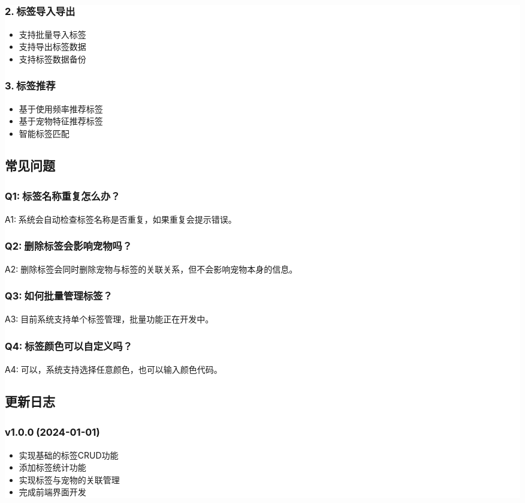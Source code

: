 ### 2. 标签导入导出
- 支持批量导入标签
- 支持导出标签数据
- 支持标签数据备份

### 3. 标签推荐
- 基于使用频率推荐标签
- 基于宠物特征推荐标签
- 智能标签匹配

## 常见问题

### Q1: 标签名称重复怎么办？
A1: 系统会自动检查标签名称是否重复，如果重复会提示错误。

### Q2: 删除标签会影响宠物吗？
A2: 删除标签会同时删除宠物与标签的关联关系，但不会影响宠物本身的信息。

### Q3: 如何批量管理标签？
A3: 目前系统支持单个标签管理，批量功能正在开发中。

### Q4: 标签颜色可以自定义吗？
A4: 可以，系统支持选择任意颜色，也可以输入颜色代码。

## 更新日志

### v1.0.0 (2024-01-01)
- 实现基础的标签CRUD功能
- 添加标签统计功能
- 实现标签与宠物的关联管理
- 完成前端界面开发 